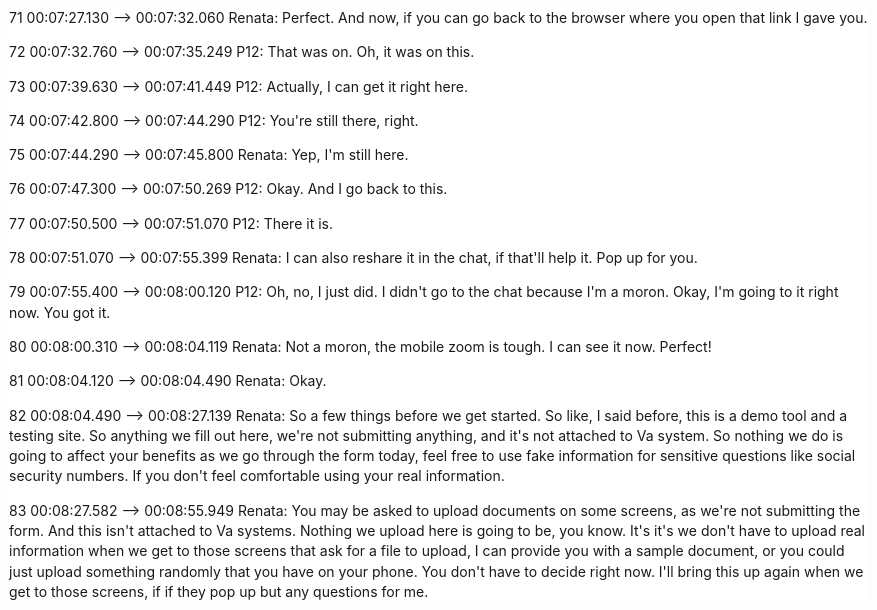 71
00:07:27.130 --> 00:07:32.060
Renata: Perfect. And now, if you can go back to the browser where you open that link I gave you.

72
00:07:32.760 --> 00:07:35.249
P12: That was on. Oh, it was on this.

73
00:07:39.630 --> 00:07:41.449
P12: Actually, I can get it right here.

74
00:07:42.800 --> 00:07:44.290
P12: You're still there, right.

75
00:07:44.290 --> 00:07:45.800
Renata: Yep, I'm still here.

76
00:07:47.300 --> 00:07:50.269
P12: Okay. And I go back to this.

77
00:07:50.500 --> 00:07:51.070
P12: There it is.

78
00:07:51.070 --> 00:07:55.399
Renata: I can also reshare it in the chat, if that'll help it. Pop up for you.

79
00:07:55.400 --> 00:08:00.120
P12: Oh, no, I just did. I didn't go to the chat because I'm a moron. Okay, I'm going to it right now. You got it.

80
00:08:00.310 --> 00:08:04.119
Renata: Not a moron, the mobile zoom is tough. I can see it now. Perfect!

81
00:08:04.120 --> 00:08:04.490
Renata: Okay.

82
00:08:04.490 --> 00:08:27.139
Renata: So a few things before we get started. So like, I said before, this is a demo tool and a testing site. So anything we fill out here, we're not submitting anything, and it's not attached to Va system. So nothing we do is going to affect your benefits as we go through the form today, feel free to use fake information for sensitive questions like social security numbers. If you don't feel comfortable using your real information.

83
00:08:27.582 --> 00:08:55.949
Renata: You may be asked to upload documents on some screens, as we're not submitting the form. And this isn't attached to Va systems. Nothing we upload here is going to be, you know. It's it's we don't have to upload real information when we get to those screens that ask for a file to upload, I can provide you with a sample document, or you could just upload something randomly that you have on your phone. You don't have to decide right now. I'll bring this up again when we get to those screens, if if they pop up but any questions for me.
